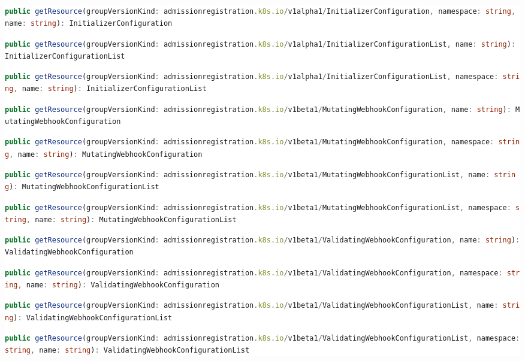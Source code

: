 
```typescript
public getResource(groupVersionKind: admissionregistration.k8s.io/v1alpha1/InitializerConfiguration, namespace: string, name: string): InitializerConfiguration
```


```typescript
public getResource(groupVersionKind: admissionregistration.k8s.io/v1alpha1/InitializerConfigurationList, name: string): InitializerConfigurationList
```


```typescript
public getResource(groupVersionKind: admissionregistration.k8s.io/v1alpha1/InitializerConfigurationList, namespace: string, name: string): InitializerConfigurationList
```


```typescript
public getResource(groupVersionKind: admissionregistration.k8s.io/v1beta1/MutatingWebhookConfiguration, name: string): MutatingWebhookConfiguration
```


```typescript
public getResource(groupVersionKind: admissionregistration.k8s.io/v1beta1/MutatingWebhookConfiguration, namespace: string, name: string): MutatingWebhookConfiguration
```


```typescript
public getResource(groupVersionKind: admissionregistration.k8s.io/v1beta1/MutatingWebhookConfigurationList, name: string): MutatingWebhookConfigurationList
```


```typescript
public getResource(groupVersionKind: admissionregistration.k8s.io/v1beta1/MutatingWebhookConfigurationList, namespace: string, name: string): MutatingWebhookConfigurationList
```


```typescript
public getResource(groupVersionKind: admissionregistration.k8s.io/v1beta1/ValidatingWebhookConfiguration, name: string): ValidatingWebhookConfiguration
```


```typescript
public getResource(groupVersionKind: admissionregistration.k8s.io/v1beta1/ValidatingWebhookConfiguration, namespace: string, name: string): ValidatingWebhookConfiguration
```


```typescript
public getResource(groupVersionKind: admissionregistration.k8s.io/v1beta1/ValidatingWebhookConfigurationList, name: string): ValidatingWebhookConfigurationList
```


```typescript
public getResource(groupVersionKind: admissionregistration.k8s.io/v1beta1/ValidatingWebhookConfigurationList, namespace: string, name: string): ValidatingWebhookConfigurationList
```
